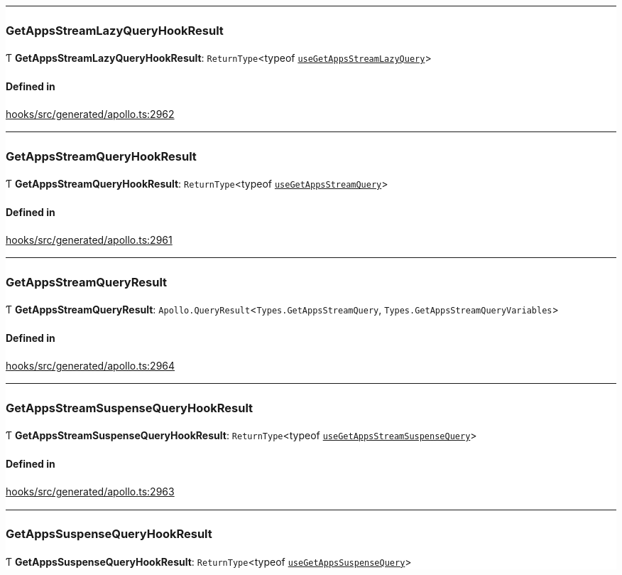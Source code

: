 ___

### GetAppsStreamLazyQueryHookResult

Ƭ **GetAppsStreamLazyQueryHookResult**: `ReturnType`<typeof [`useGetAppsStreamLazyQuery`](modules.md#usegetappsstreamlazyquery)\>

#### Defined in

[hooks/src/generated/apollo.ts:2962](https://github.com/AKASHAorg/akasha-core/blob/f6d11f7a/libs/hooks/src/generated/apollo.ts#L2962)

___

### GetAppsStreamQueryHookResult

Ƭ **GetAppsStreamQueryHookResult**: `ReturnType`<typeof [`useGetAppsStreamQuery`](modules.md#usegetappsstreamquery)\>

#### Defined in

[hooks/src/generated/apollo.ts:2961](https://github.com/AKASHAorg/akasha-core/blob/f6d11f7a/libs/hooks/src/generated/apollo.ts#L2961)

___

### GetAppsStreamQueryResult

Ƭ **GetAppsStreamQueryResult**: `Apollo.QueryResult`<`Types.GetAppsStreamQuery`, `Types.GetAppsStreamQueryVariables`\>

#### Defined in

[hooks/src/generated/apollo.ts:2964](https://github.com/AKASHAorg/akasha-core/blob/f6d11f7a/libs/hooks/src/generated/apollo.ts#L2964)

___

### GetAppsStreamSuspenseQueryHookResult

Ƭ **GetAppsStreamSuspenseQueryHookResult**: `ReturnType`<typeof [`useGetAppsStreamSuspenseQuery`](modules.md#usegetappsstreamsuspensequery)\>

#### Defined in

[hooks/src/generated/apollo.ts:2963](https://github.com/AKASHAorg/akasha-core/blob/f6d11f7a/libs/hooks/src/generated/apollo.ts#L2963)

___

### GetAppsSuspenseQueryHookResult

Ƭ **GetAppsSuspenseQueryHookResult**: `ReturnType`<typeof [`useGetAppsSuspenseQuery`](modules.md#usegetappssuspensequery)\>
